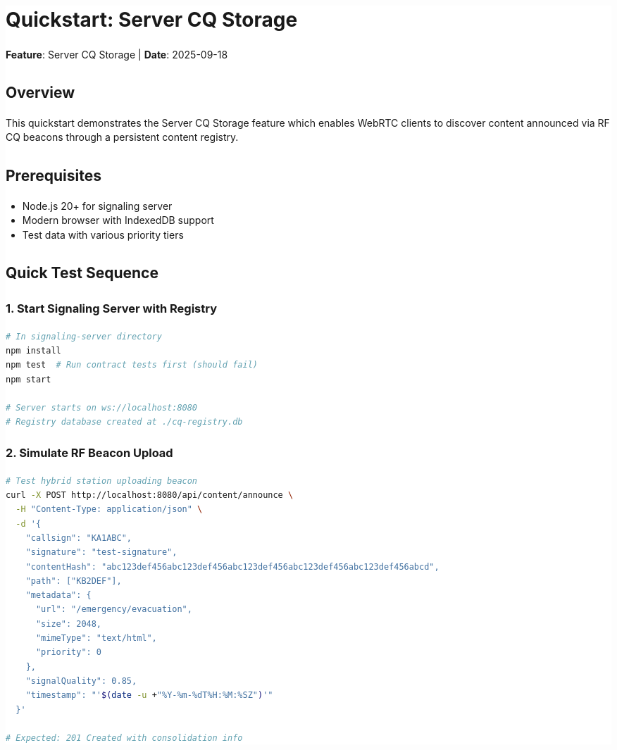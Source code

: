 # Quickstart: Server CQ Storage

**Feature**: Server CQ Storage | **Date**: 2025-09-18

## Overview
This quickstart demonstrates the Server CQ Storage feature which enables WebRTC clients to discover content announced via RF CQ beacons through a persistent content registry.

## Prerequisites
- Node.js 20+ for signaling server
- Modern browser with IndexedDB support
- Test data with various priority tiers

## Quick Test Sequence

### 1. Start Signaling Server with Registry
```bash
# In signaling-server directory
npm install
npm test  # Run contract tests first (should fail)
npm start

# Server starts on ws://localhost:8080
# Registry database created at ./cq-registry.db
```

### 2. Simulate RF Beacon Upload
```bash
# Test hybrid station uploading beacon
curl -X POST http://localhost:8080/api/content/announce \
  -H "Content-Type: application/json" \
  -d '{
    "callsign": "KA1ABC",
    "signature": "test-signature",
    "contentHash": "abc123def456abc123def456abc123def456abc123def456abc123def456abcd",
    "path": ["KB2DEF"],
    "metadata": {
      "url": "/emergency/evacuation",
      "size": 2048,
      "mimeType": "text/html",
      "priority": 0
    },
    "signalQuality": 0.85,
    "timestamp": "'$(date -u +"%Y-%m-%dT%H:%M:%SZ")'"
  }'

# Expected: 201 Created with consolidation info
```

